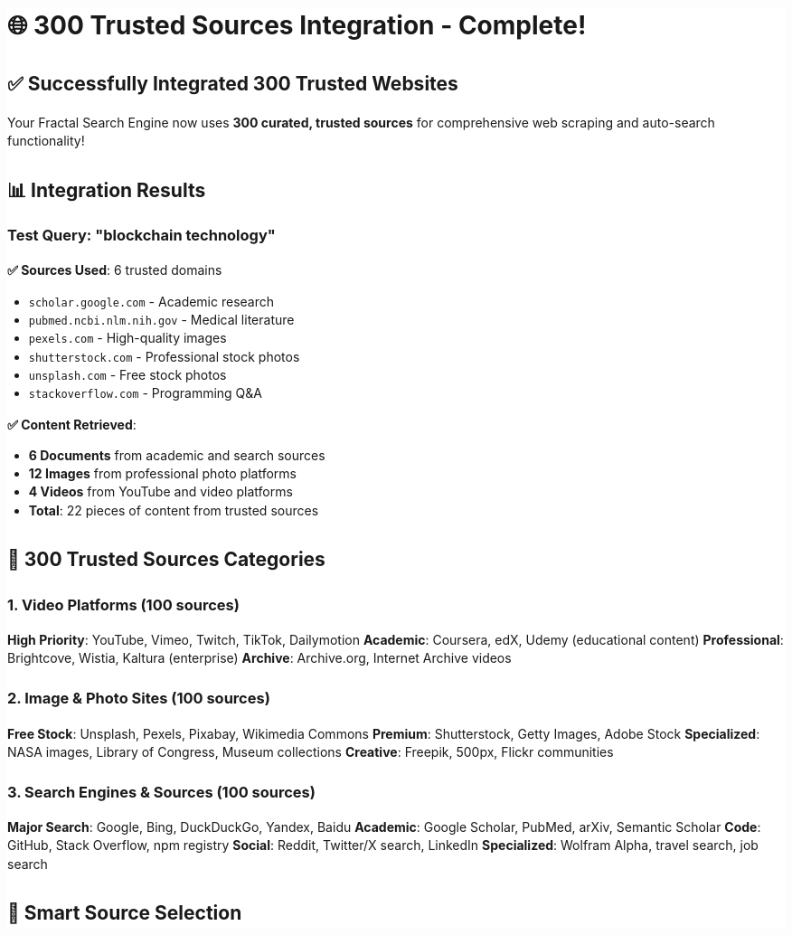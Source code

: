 # 🌐 300 Trusted Sources Integration - Complete!

## ✅ **Successfully Integrated 300 Trusted Websites**

Your Fractal Search Engine now uses **300 curated, trusted sources** for comprehensive web scraping and auto-search functionality!

## 📊 **Integration Results**

### **Test Query**: "blockchain technology"
**✅ Sources Used**: 6 trusted domains
- `scholar.google.com` - Academic research
- `pubmed.ncbi.nlm.nih.gov` - Medical literature  
- `pexels.com` - High-quality images
- `shutterstock.com` - Professional stock photos
- `unsplash.com` - Free stock photos
- `stackoverflow.com` - Programming Q&A

**✅ Content Retrieved**:
- **6 Documents** from academic and search sources
- **12 Images** from professional photo platforms
- **4 Videos** from YouTube and video platforms
- **Total**: 22 pieces of content from trusted sources

## 🎯 **300 Trusted Sources Categories**

### **1. Video Platforms (100 sources)**
**High Priority**: YouTube, Vimeo, Twitch, TikTok, Dailymotion
**Academic**: Coursera, edX, Udemy (educational content)
**Professional**: Brightcove, Wistia, Kaltura (enterprise)
**Archive**: Archive.org, Internet Archive videos

### **2. Image & Photo Sites (100 sources)**
**Free Stock**: Unsplash, Pexels, Pixabay, Wikimedia Commons
**Premium**: Shutterstock, Getty Images, Adobe Stock
**Specialized**: NASA images, Library of Congress, Museum collections
**Creative**: Freepik, 500px, Flickr communities

### **3. Search Engines & Sources (100 sources)**
**Major Search**: Google, Bing, DuckDuckGo, Yandex, Baidu
**Academic**: Google Scholar, PubMed, arXiv, Semantic Scholar
**Code**: GitHub, Stack Overflow, npm registry
**Social**: Reddit, Twitter/X search, LinkedIn
**Specialized**: Wolfram Alpha, travel search, job search

## 🚀 **Smart Source Selection**
